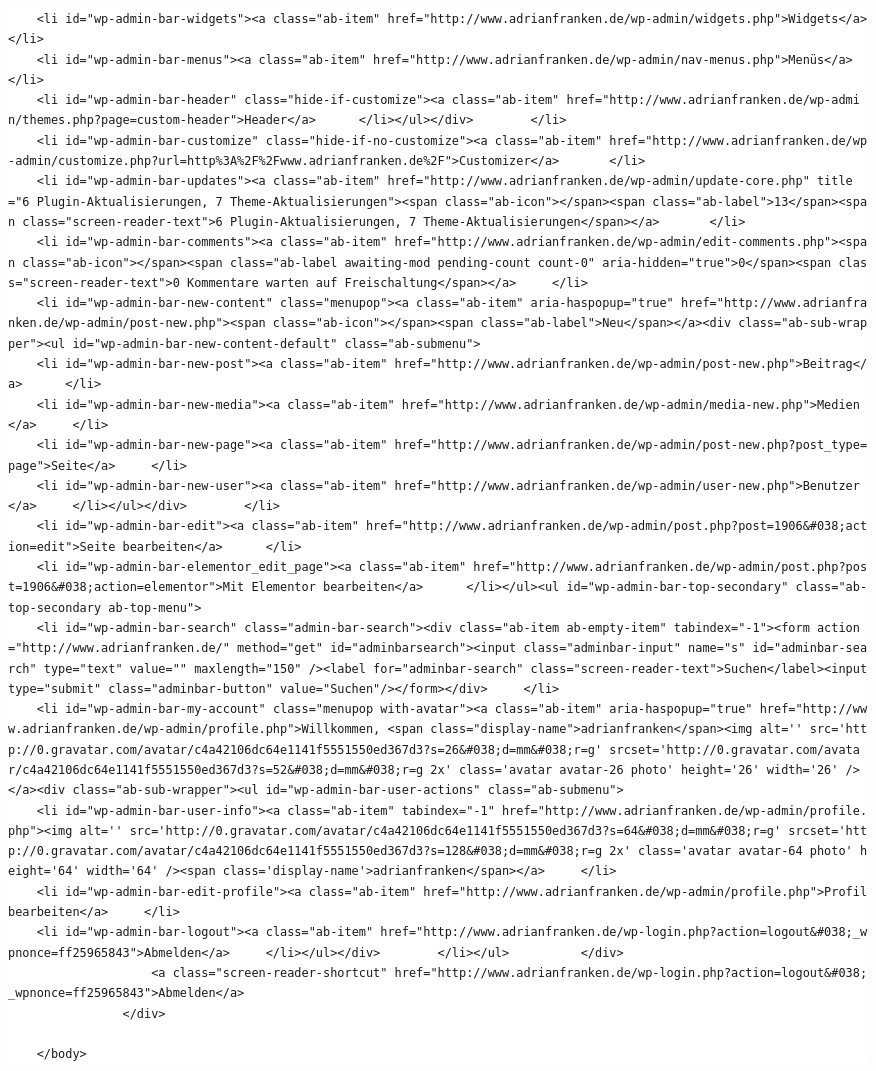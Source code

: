 		<li id="wp-admin-bar-widgets"><a class="ab-item" href="http://www.adrianfranken.de/wp-admin/widgets.php">Widgets</a>		</li>
		<li id="wp-admin-bar-menus"><a class="ab-item" href="http://www.adrianfranken.de/wp-admin/nav-menus.php">Menüs</a>		</li>
		<li id="wp-admin-bar-header" class="hide-if-customize"><a class="ab-item" href="http://www.adrianfranken.de/wp-admin/themes.php?page=custom-header">Header</a>		</li></ul></div>		</li>
		<li id="wp-admin-bar-customize" class="hide-if-no-customize"><a class="ab-item" href="http://www.adrianfranken.de/wp-admin/customize.php?url=http%3A%2F%2Fwww.adrianfranken.de%2F">Customizer</a>		</li>
		<li id="wp-admin-bar-updates"><a class="ab-item" href="http://www.adrianfranken.de/wp-admin/update-core.php" title="6 Plugin-Aktualisierungen, 7 Theme-Aktualisierungen"><span class="ab-icon"></span><span class="ab-label">13</span><span class="screen-reader-text">6 Plugin-Aktualisierungen, 7 Theme-Aktualisierungen</span></a>		</li>
		<li id="wp-admin-bar-comments"><a class="ab-item" href="http://www.adrianfranken.de/wp-admin/edit-comments.php"><span class="ab-icon"></span><span class="ab-label awaiting-mod pending-count count-0" aria-hidden="true">0</span><span class="screen-reader-text">0 Kommentare warten auf Freischaltung</span></a>		</li>
		<li id="wp-admin-bar-new-content" class="menupop"><a class="ab-item" aria-haspopup="true" href="http://www.adrianfranken.de/wp-admin/post-new.php"><span class="ab-icon"></span><span class="ab-label">Neu</span></a><div class="ab-sub-wrapper"><ul id="wp-admin-bar-new-content-default" class="ab-submenu">
		<li id="wp-admin-bar-new-post"><a class="ab-item" href="http://www.adrianfranken.de/wp-admin/post-new.php">Beitrag</a>		</li>
		<li id="wp-admin-bar-new-media"><a class="ab-item" href="http://www.adrianfranken.de/wp-admin/media-new.php">Medien</a>		</li>
		<li id="wp-admin-bar-new-page"><a class="ab-item" href="http://www.adrianfranken.de/wp-admin/post-new.php?post_type=page">Seite</a>		</li>
		<li id="wp-admin-bar-new-user"><a class="ab-item" href="http://www.adrianfranken.de/wp-admin/user-new.php">Benutzer</a>		</li></ul></div>		</li>
		<li id="wp-admin-bar-edit"><a class="ab-item" href="http://www.adrianfranken.de/wp-admin/post.php?post=1906&#038;action=edit">Seite bearbeiten</a>		</li>
		<li id="wp-admin-bar-elementor_edit_page"><a class="ab-item" href="http://www.adrianfranken.de/wp-admin/post.php?post=1906&#038;action=elementor">Mit Elementor bearbeiten</a>		</li></ul><ul id="wp-admin-bar-top-secondary" class="ab-top-secondary ab-top-menu">
		<li id="wp-admin-bar-search" class="admin-bar-search"><div class="ab-item ab-empty-item" tabindex="-1"><form action="http://www.adrianfranken.de/" method="get" id="adminbarsearch"><input class="adminbar-input" name="s" id="adminbar-search" type="text" value="" maxlength="150" /><label for="adminbar-search" class="screen-reader-text">Suchen</label><input type="submit" class="adminbar-button" value="Suchen"/></form></div>		</li>
		<li id="wp-admin-bar-my-account" class="menupop with-avatar"><a class="ab-item" aria-haspopup="true" href="http://www.adrianfranken.de/wp-admin/profile.php">Willkommen, <span class="display-name">adrianfranken</span><img alt='' src='http://0.gravatar.com/avatar/c4a42106dc64e1141f5551550ed367d3?s=26&#038;d=mm&#038;r=g' srcset='http://0.gravatar.com/avatar/c4a42106dc64e1141f5551550ed367d3?s=52&#038;d=mm&#038;r=g 2x' class='avatar avatar-26 photo' height='26' width='26' /></a><div class="ab-sub-wrapper"><ul id="wp-admin-bar-user-actions" class="ab-submenu">
		<li id="wp-admin-bar-user-info"><a class="ab-item" tabindex="-1" href="http://www.adrianfranken.de/wp-admin/profile.php"><img alt='' src='http://0.gravatar.com/avatar/c4a42106dc64e1141f5551550ed367d3?s=64&#038;d=mm&#038;r=g' srcset='http://0.gravatar.com/avatar/c4a42106dc64e1141f5551550ed367d3?s=128&#038;d=mm&#038;r=g 2x' class='avatar avatar-64 photo' height='64' width='64' /><span class='display-name'>adrianfranken</span></a>		</li>
		<li id="wp-admin-bar-edit-profile"><a class="ab-item" href="http://www.adrianfranken.de/wp-admin/profile.php">Profil bearbeiten</a>		</li>
		<li id="wp-admin-bar-logout"><a class="ab-item" href="http://www.adrianfranken.de/wp-login.php?action=logout&#038;_wpnonce=ff25965843">Abmelden</a>		</li></ul></div>		</li></ul>			</div>
						<a class="screen-reader-shortcut" href="http://www.adrianfranken.de/wp-login.php?action=logout&#038;_wpnonce=ff25965843">Abmelden</a>
					</div>

		</body>
</html>
